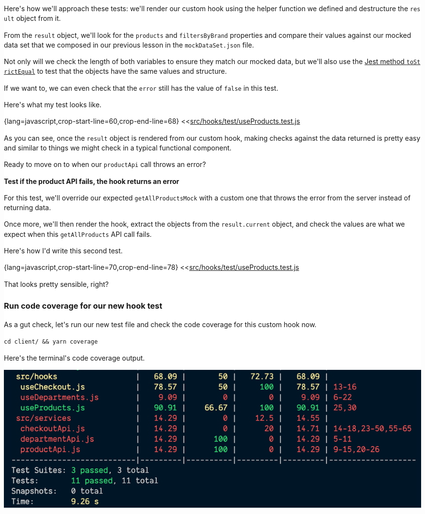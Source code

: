 Here's how we'll approach these tests: we'll render our custom hook using the helper function we defined and destructure the `result` object from it.

From the `result` object, we'll look for the `products` and `filtersByBrand` properties and compare their values against our mocked data set that we composed in our previous lesson in the `mockDataSet.json` file.

Not only will we check the length of both variables to ensure they match our mocked data, but we'll also use the [Jest method `toStrictEqual`](https://jestjs.io/docs/expect#tostrictequalvalue) to test that the objects have the same values and structure.

If we want to, we can even check that the `error` still has the value of `false` in this test.

Here's what my test looks like.

{lang=javascript,crop-start-line=60,crop-end-line=68}
<<[src/hooks/test/useProducts.test.js](../lesson_07.02/protected/source_code/hardware-handler-7-ending/client/src/hooks/test/useProducts.test.js)

As you can see, once the `result` object is rendered from our custom hook, making checks against the data returned is pretty easy and similar to things we might check in a typical functional component.

Ready to move on to when our `productApi` call throws an error?

**Test if the product API fails, the hook returns an error**

For this test, we'll override our expected `getAllProductsMock` with a custom one that throws the error from the server instead of returning data.

Once more, we'll then render the hook, extract the objects from the `result.current` object, and check the values are what we expect when this `getAllProducts` API call fails.

Here's how I'd write this second test.

{lang=javascript,crop-start-line=70,crop-end-line=78}
<<[src/hooks/test/useProducts.test.js](../lesson_07.02/protected/source_code/hardware-handler-7-ending/client/src/hooks/test/useProducts.test.js)

That looks pretty sensible, right?

### Run code coverage for our new hook test

As a gut check, let's run our new test file and check the code coverage for this custom hook now.

```shell
cd client/ && yarn coverage
```

Here's the terminal's code coverage output.

![Terminal code coverage after testing useProducts.js](./public/assets/custom-hook-terminal-all-code-coverage-1.png)
